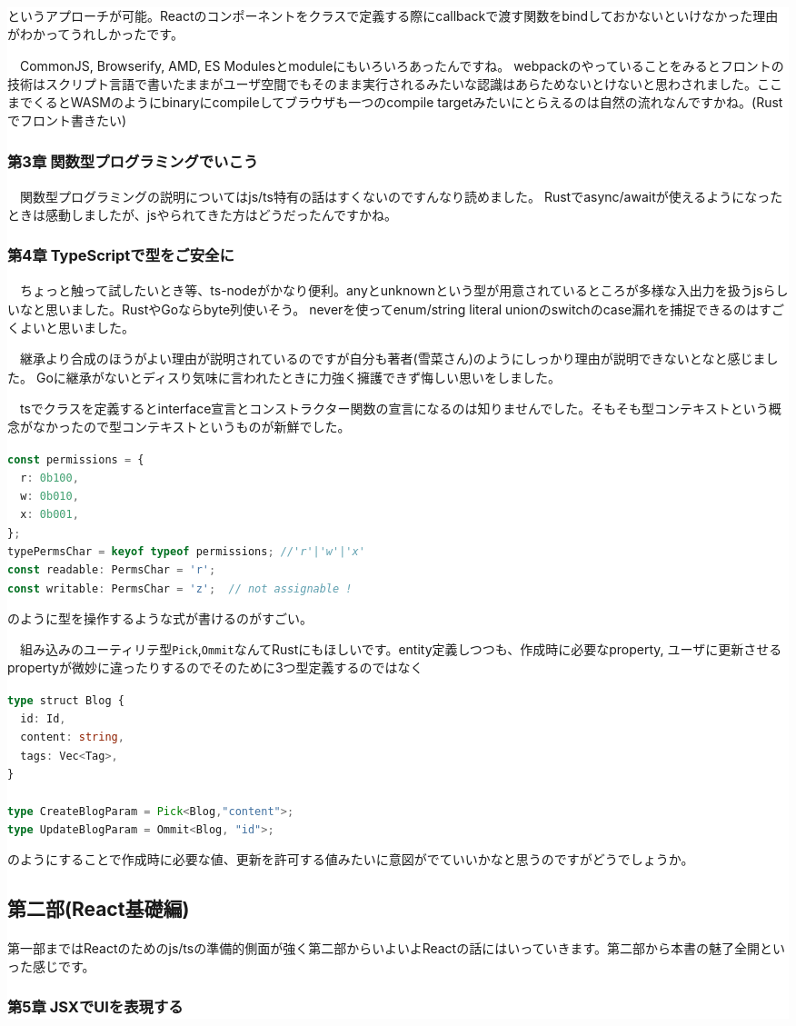 というアプローチが可能。Reactのコンポーネントをクラスで定義する際にcallbackで渡す関数をbindしておかないといけなかった理由がわかってうれしかったです。

　CommonJS, Browserify, AMD, ES Modulesとmoduleにもいろいろあったんですね。
webpackのやっていることをみるとフロントの技術はスクリプト言語で書いたままがユーザ空間でもそのまま実行されるみたいな認識はあらためないとけないと思わされました。ここまでくるとWASMのようにbinaryにcompileしてブラウザも一つのcompile targetみたいにとらえるのは自然の流れなんですかね。(Rustでフロント書きたい)


### 第3章 関数型プログラミングでいこう

　関数型プログラミングの説明についてはjs/ts特有の話はすくないのですんなり読めました。
Rustでasync/awaitが使えるようになったときは感動しましたが、jsやられてきた方はどうだったんですかね。


### 第4章 TypeScriptで型をご安全に

　ちょっと触って試したいとき等、ts-nodeがかなり便利。anyとunknownという型が用意されているところが多様な入出力を扱うjsらしいなと思いました。RustやGoならbyte列使いそう。
neverを使ってenum/string literal unionのswitchのcase漏れを捕捉できるのはすごくよいと思いました。

　継承より合成のほうがよい理由が説明されているのですが自分も著者(雪菜さん)のようにしっかり理由が説明できないとなと感じました。
Goに継承がないとディスり気味に言われたときに力強く擁護できず悔しい思いをしました。

　tsでクラスを定義するとinterface宣言とコンストラクター関数の宣言になるのは知りませんでした。そもそも型コンテキストという概念がなかったので型コンテキストというものが新鮮でした。

```typescript
const permissions = { 
  r: 0b100,
  w: 0b010,
  x: 0b001,
};
typePermsChar = keyof typeof permissions; //'r'|'w'|'x' 
const readable: PermsChar = 'r';
const writable: PermsChar = 'z';  // not assignable !
```

のように型を操作するような式が書けるのがすごい。

　組み込みのユーティリテ型`Pick`,`Ommit`なんてRustにもほしいです。entity定義しつつも、作成時に必要なproperty, ユーザに更新させるpropertyが微妙に違ったりするのでそのために3つ型定義するのではなく

```typescript
type struct Blog {
  id: Id,
  content: string,
  tags: Vec<Tag>,
}

type CreateBlogParam = Pick<Blog,"content">;
type UpdateBlogParam = Ommit<Blog, "id">;
```

のようにすることで作成時に必要な値、更新を許可する値みたいに意図がでていいかなと思うのですがどうでしょうか。

## 第二部(React基礎編)

第一部まではReactのためのjs/tsの準備的側面が強く第二部からいよいよReactの話にはいっていきます。第二部から本書の魅了全開といった感じです。

### 第5章 JSXでUIを表現する
